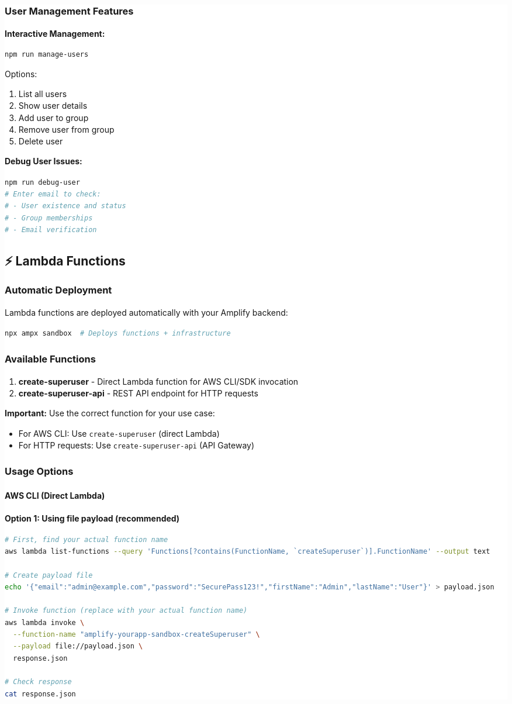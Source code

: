 ### User Management Features

**Interactive Management:**

```bash
npm run manage-users
```

Options:

1. List all users
2. Show user details
3. Add user to group
4. Remove user from group
5. Delete user

**Debug User Issues:**

```bash
npm run debug-user
# Enter email to check:
# - User existence and status
# - Group memberships
# - Email verification
```

## ⚡ Lambda Functions

### Automatic Deployment

Lambda functions are deployed automatically with your Amplify backend:

```bash
npx ampx sandbox  # Deploys functions + infrastructure
```

### Available Functions

1. **create-superuser** - Direct Lambda function for AWS CLI/SDK invocation
2. **create-superuser-api** - REST API endpoint for HTTP requests

**Important:** Use the correct function for your use case:

- For AWS CLI: Use `create-superuser` (direct Lambda)
- For HTTP requests: Use `create-superuser-api` (API Gateway)

### Usage Options

#### AWS CLI (Direct Lambda)

**Option 1: Using file payload (recommended)**

```bash
# First, find your actual function name
aws lambda list-functions --query 'Functions[?contains(FunctionName, `createSuperuser`)].FunctionName' --output text

# Create payload file
echo '{"email":"admin@example.com","password":"SecurePass123!","firstName":"Admin","lastName":"User"}' > payload.json

# Invoke function (replace with your actual function name)
aws lambda invoke \
  --function-name "amplify-yourapp-sandbox-createSuperuser" \
  --payload file://payload.json \
  response.json

# Check response
cat response.json
```